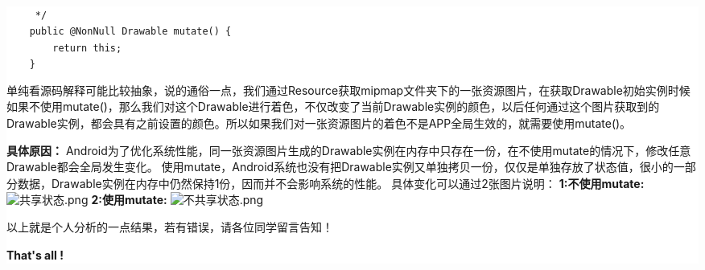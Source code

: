 ```
     */
    public @NonNull Drawable mutate() {
        return this;
    }
```
单纯看源码解释可能比较抽象，说的通俗一点，我们通过Resource获取mipmap文件夹下的一张资源图片，在获取Drawable初始实例时候如果不使用mutate()，那么我们对这个Drawable进行着色，不仅改变了当前Drawable实例的颜色，以后任何通过这个图片获取到的Drawable实例，都会具有之前设置的颜色。所以如果我们对一张资源图片的着色不是APP全局生效的，就需要使用mutate()。

**具体原因：**
Android为了优化系统性能，同一张资源图片生成的Drawable实例在内存中只存在一份，在不使用mutate的情况下，修改任意Drawable都会全局发生变化。
使用mutate，Android系统也没有把Drawable实例又单独拷贝一份，仅仅是单独存放了状态值，很小的一部分数据，Drawable实例在内存中仍然保持1份，因而并不会影响系统的性能。
具体变化可以通过2张图片说明：
**1:不使用mutate:**
![共享状态.png](http://upload-images.jianshu.io/upload_images/3501388-a8849472c631a770.png?imageMogr2/auto-orient/strip%7CimageView2/2/w/480)
**2:使用mutate:**
![不共享状态.png](http://upload-images.jianshu.io/upload_images/3501388-e9897dd5b5bdb8e9.png?imageMogr2/auto-orient/strip%7CimageView2/2/w/480)


以上就是个人分析的一点结果，若有错误，请各位同学留言告知！

**That's all !**
